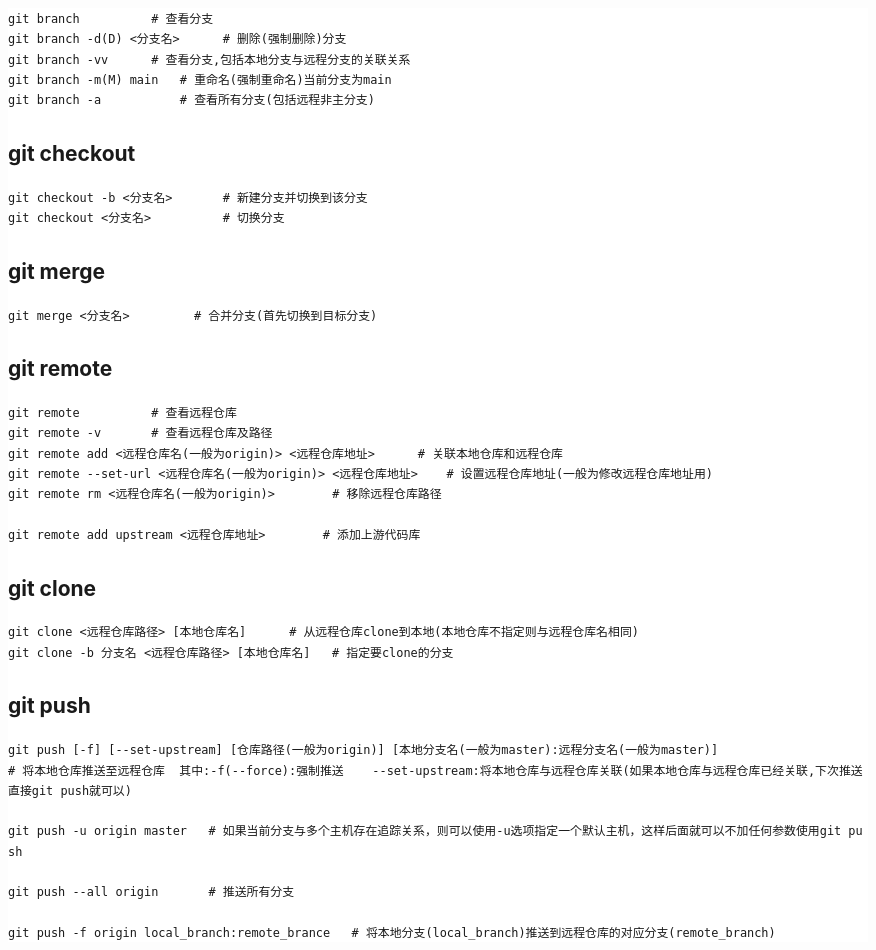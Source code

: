 ```shell
git branch			# 查看分支
git branch -d(D) <分支名>		# 删除(强制删除)分支
git branch -vv		# 查看分支,包括本地分支与远程分支的关联关系
git branch -m(M) main	# 重命名(强制重命名)当前分支为main
git branch -a			# 查看所有分支(包括远程非主分支)
```

## git checkout

```shell
git checkout -b <分支名>		# 新建分支并切换到该分支
git checkout <分支名>			# 切换分支
```

## git merge

```shell
git merge <分支名>			# 合并分支(首先切换到目标分支)
```

## git remote

```shell
git remote			# 查看远程仓库
git remote -v		# 查看远程仓库及路径
git remote add <远程仓库名(一般为origin)> <远程仓库地址>		# 关联本地仓库和远程仓库
git remote --set-url <远程仓库名(一般为origin)> <远程仓库地址>	# 设置远程仓库地址(一般为修改远程仓库地址用)
git remote rm <远程仓库名(一般为origin)>		# 移除远程仓库路径

git remote add upstream <远程仓库地址>		# 添加上游代码库
```

## git clone

```shell
git clone <远程仓库路径> [本地仓库名]		# 从远程仓库clone到本地(本地仓库不指定则与远程仓库名相同)
git clone -b 分支名 <远程仓库路径> [本地仓库名]	# 指定要clone的分支
```

## git push

```shell
git push [-f] [--set-upstream] [仓库路径(一般为origin)] [本地分支名(一般为master):远程分支名(一般为master)]	
# 将本地仓库推送至远程仓库	其中:-f(--force):强制推送    --set-upstream:将本地仓库与远程仓库关联(如果本地仓库与远程仓库已经关联,下次推送直接git push就可以)

git push -u origin master	# 如果当前分支与多个主机存在追踪关系，则可以使用-u选项指定一个默认主机，这样后面就可以不加任何参数使用git push

git push --all origin		# 推送所有分支

git push -f origin local_branch:remote_brance	# 将本地分支(local_branch)推送到远程仓库的对应分支(remote_branch)
```

